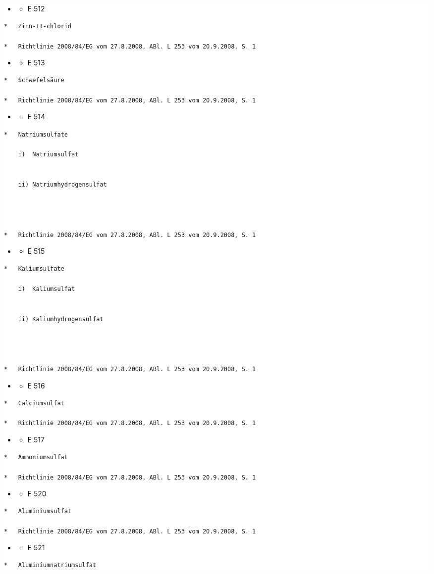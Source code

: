 
*    *   E 512

    *   Zinn-II-chlorid

    *   Richtlinie 2008/84/EG vom 27.8.2008, ABl. L 253 vom 20.9.2008, S. 1


*    *   E 513

    *   Schwefelsäure

    *   Richtlinie 2008/84/EG vom 27.8.2008, ABl. L 253 vom 20.9.2008, S. 1


*    *   E 514

    *   Natriumsulfate

        i)  Natriumsulfat


        ii) Natriumhydrogensulfat




    *   Richtlinie 2008/84/EG vom 27.8.2008, ABl. L 253 vom 20.9.2008, S. 1


*    *   E 515

    *   Kaliumsulfate

        i)  Kaliumsulfat


        ii) Kaliumhydrogensulfat




    *   Richtlinie 2008/84/EG vom 27.8.2008, ABl. L 253 vom 20.9.2008, S. 1


*    *   E 516

    *   Calciumsulfat

    *   Richtlinie 2008/84/EG vom 27.8.2008, ABl. L 253 vom 20.9.2008, S. 1


*    *   E 517

    *   Ammoniumsulfat

    *   Richtlinie 2008/84/EG vom 27.8.2008, ABl. L 253 vom 20.9.2008, S. 1


*    *   E 520

    *   Aluminiumsulfat

    *   Richtlinie 2008/84/EG vom 27.8.2008, ABl. L 253 vom 20.9.2008, S. 1


*    *   E 521

    *   Aluminiumnatriumsulfat
